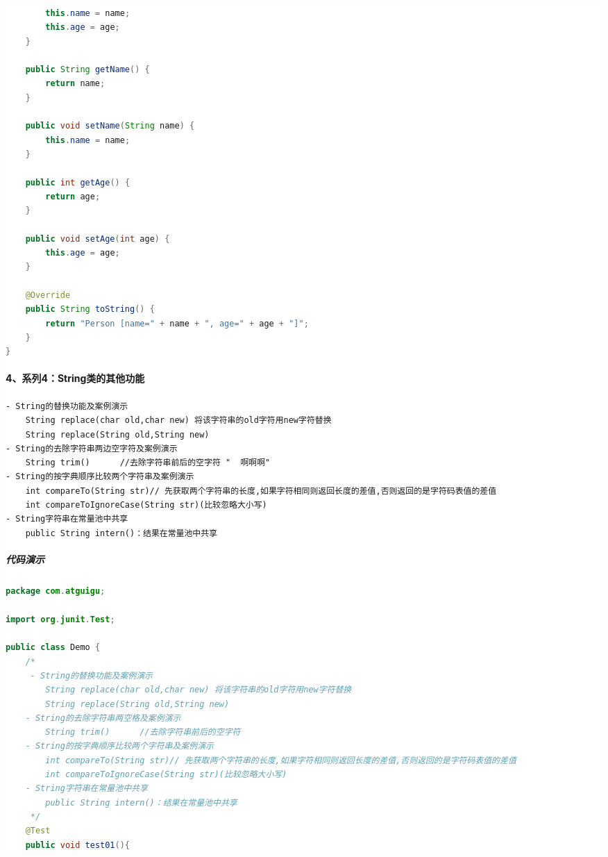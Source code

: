 ```java
        this.name = name;
        this.age = age;
    }

    public String getName() {
        return name;
    }

    public void setName(String name) {
        this.name = name;
    }

    public int getAge() {
        return age;
    }

    public void setAge(int age) {
        this.age = age;
    }

    @Override
    public String toString() {
        return "Person [name=" + name + ", age=" + age + "]";
    }
}

```

#### 4、系列4：String类的其他功能

```tex
- String的替换功能及案例演示
	String replace(char old,char new) 将该字符串的old字符用new字符替换
	String replace(String old,String new)
- String的去除字符串两边空字符及案例演示
	String trim()      //去除字符串前后的空字符 "  啊啊啊"
- String的按字典顺序比较两个字符串及案例演示
	int compareTo(String str)// 先获取两个字符串的长度,如果字符相同则返回长度的差值,否则返回的是字符码表值的差值
	int compareToIgnoreCase(String str)(比较忽略大小写)
- String字符串在常量池中共享
	public String intern()：结果在常量池中共享
```

##### 代码演示

```java
package com.atguigu;

import org.junit.Test;

public class Demo {
    /*
     - String的替换功能及案例演示
        String replace(char old,char new) 将该字符串的old字符用new字符替换
        String replace(String old,String new)
    - String的去除字符串两空格及案例演示
        String trim()      //去除字符串前后的空字符
    - String的按字典顺序比较两个字符串及案例演示
        int compareTo(String str)// 先获取两个字符串的长度,如果字符相同则返回长度的差值,否则返回的是字符码表值的差值
        int compareToIgnoreCase(String str)(比较忽略大小写)
    - String字符串在常量池中共享
        public String intern()：结果在常量池中共享
     */
    @Test
    public void test01(){
```